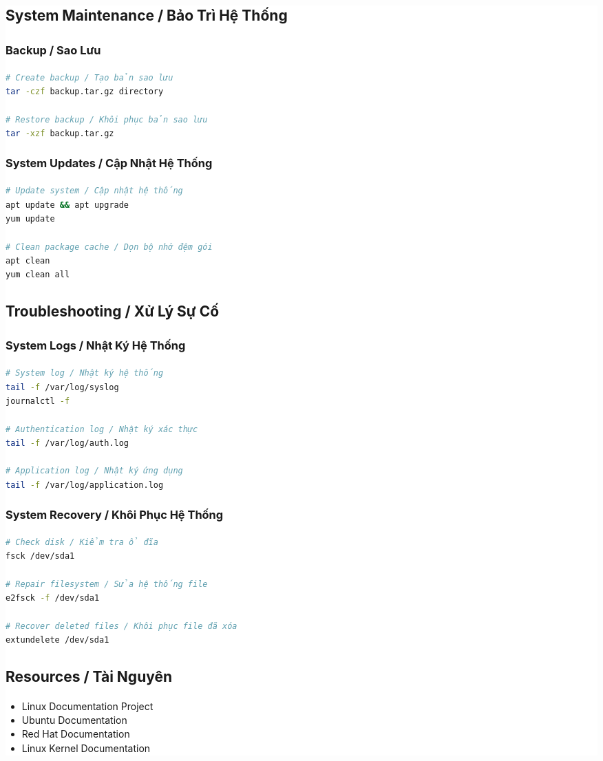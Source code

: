 ## System Maintenance / Bảo Trì Hệ Thống
### Backup / Sao Lưu
```bash
# Create backup / Tạo bản sao lưu
tar -czf backup.tar.gz directory

# Restore backup / Khôi phục bản sao lưu
tar -xzf backup.tar.gz
```

### System Updates / Cập Nhật Hệ Thống
```bash
# Update system / Cập nhật hệ thống
apt update && apt upgrade
yum update

# Clean package cache / Dọn bộ nhớ đệm gói
apt clean
yum clean all
```

## Troubleshooting / Xử Lý Sự Cố
### System Logs / Nhật Ký Hệ Thống
```bash
# System log / Nhật ký hệ thống
tail -f /var/log/syslog
journalctl -f

# Authentication log / Nhật ký xác thực
tail -f /var/log/auth.log

# Application log / Nhật ký ứng dụng
tail -f /var/log/application.log
```

### System Recovery / Khôi Phục Hệ Thống
```bash
# Check disk / Kiểm tra ổ đĩa
fsck /dev/sda1

# Repair filesystem / Sửa hệ thống file
e2fsck -f /dev/sda1

# Recover deleted files / Khôi phục file đã xóa
extundelete /dev/sda1
```

## Resources / Tài Nguyên
- Linux Documentation Project
- Ubuntu Documentation
- Red Hat Documentation
- Linux Kernel Documentation 